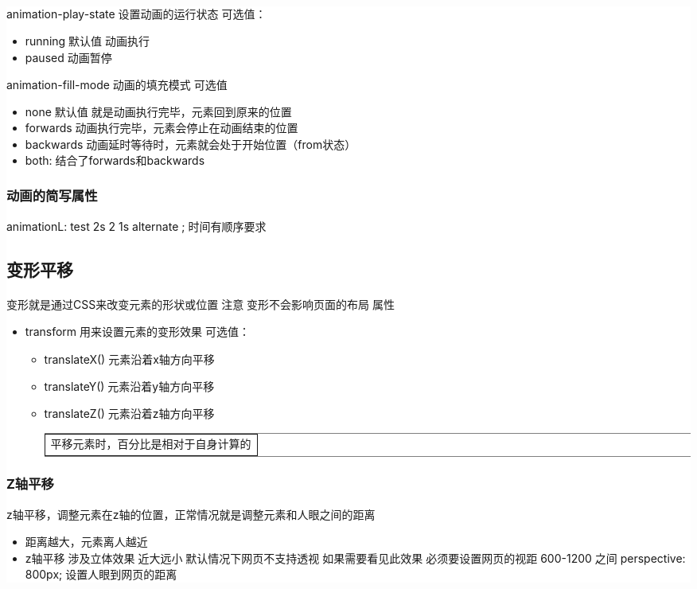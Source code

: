 animation-play-state 设置动画的运行状态
可选值：

-   running 默认值 动画执行
-   paused 动画暂停

animation-fill-mode 动画的填充模式
可选值

-   none 默认值 就是动画执行完毕，元素回到原来的位置
-   forwards 动画执行完毕，元素会停止在动画结束的位置
-   backwards 动画延时等待时，元素就会处于开始位置（from状态）
-   both: 结合了forwards和backwards


<a id="org54b402d"></a>

### 动画的简写属性

animationL: test 2s 2 1s alternate ;
时间有顺序要求


<a id="org8e16946"></a>

## 变形平移

变形就是通过CSS来改变元素的形状或位置
注意 变形不会影响页面的布局
属性

-   transform 用来设置元素的变形效果
    可选值：
    -   translateX() 元素沿着x轴方向平移
    -   translateY() 元素沿着y轴方向平移
    -   translateZ() 元素沿着z轴方向平移
        
        <table border="2" cellspacing="0" cellpadding="6" rules="groups" frame="hsides">
        
        
        <colgroup>
        <col  class="org-left" />
        </colgroup>
        <tbody>
        <tr>
        <td class="org-left">平移元素时，百分比是相对于自身计算的</td>
        </tr>
        </tbody>
        </table>


<a id="org7ea7d86"></a>

### Z轴平移

z轴平移，调整元素在z轴的位置，正常情况就是调整元素和人眼之间的距离

-   距离越大，元素离人越近
-   z轴平移 涉及立体效果 近大远小 默认情况下网页不支持透视 如果需要看见此效果
    必须要设置网页的视距 600-1200 之间
    perspective: 800px; 设置人眼到网页的距离
